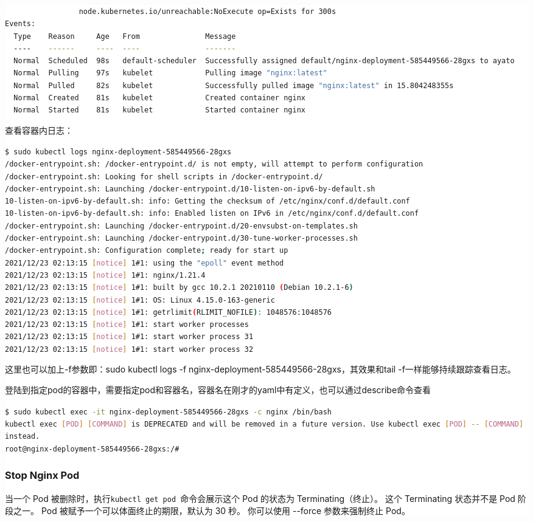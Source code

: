 ```sh
                 node.kubernetes.io/unreachable:NoExecute op=Exists for 300s
Events:
  Type    Reason     Age   From               Message
  ----    ------     ----  ----               -------
  Normal  Scheduled  98s   default-scheduler  Successfully assigned default/nginx-deployment-585449566-28gxs to ayato
  Normal  Pulling    97s   kubelet            Pulling image "nginx:latest"
  Normal  Pulled     82s   kubelet            Successfully pulled image "nginx:latest" in 15.804248355s
  Normal  Created    81s   kubelet            Created container nginx
  Normal  Started    81s   kubelet            Started container nginx
```



查看容器内日志：

```sh
$ sudo kubectl logs nginx-deployment-585449566-28gxs
/docker-entrypoint.sh: /docker-entrypoint.d/ is not empty, will attempt to perform configuration
/docker-entrypoint.sh: Looking for shell scripts in /docker-entrypoint.d/
/docker-entrypoint.sh: Launching /docker-entrypoint.d/10-listen-on-ipv6-by-default.sh
10-listen-on-ipv6-by-default.sh: info: Getting the checksum of /etc/nginx/conf.d/default.conf
10-listen-on-ipv6-by-default.sh: info: Enabled listen on IPv6 in /etc/nginx/conf.d/default.conf
/docker-entrypoint.sh: Launching /docker-entrypoint.d/20-envsubst-on-templates.sh
/docker-entrypoint.sh: Launching /docker-entrypoint.d/30-tune-worker-processes.sh
/docker-entrypoint.sh: Configuration complete; ready for start up
2021/12/23 02:13:15 [notice] 1#1: using the "epoll" event method
2021/12/23 02:13:15 [notice] 1#1: nginx/1.21.4
2021/12/23 02:13:15 [notice] 1#1: built by gcc 10.2.1 20210110 (Debian 10.2.1-6)
2021/12/23 02:13:15 [notice] 1#1: OS: Linux 4.15.0-163-generic
2021/12/23 02:13:15 [notice] 1#1: getrlimit(RLIMIT_NOFILE): 1048576:1048576
2021/12/23 02:13:15 [notice] 1#1: start worker processes
2021/12/23 02:13:15 [notice] 1#1: start worker process 31
2021/12/23 02:13:15 [notice] 1#1: start worker process 32
```



这里也可以加上-f参数即：sudo kubectl logs -f nginx-deployment-585449566-28gxs，其效果和tail -f一样能够持续跟踪查看日志。



登陆到指定pod的容器中，需要指定pod和容器名，容器名在刚才的yaml中有定义，也可以通过describe命令查看

```sh
$ sudo kubectl exec -it nginx-deployment-585449566-28gxs -c nginx /bin/bash
kubectl exec [POD] [COMMAND] is DEPRECATED and will be removed in a future version. Use kubectl exec [POD] -- [COMMAND] instead.
root@nginx-deployment-585449566-28gxs:/#
```



### Stop Nginx Pod

当一个 Pod 被删除时，执行`kubectl get pod `命令会展示这个 Pod 的状态为 Terminating（终止）。 这个 Terminating 状态并不是 Pod 阶段之一。 Pod 被赋予一个可以体面终止的期限，默认为 30 秒。 你可以使用 --force 参数来强制终止 Pod。
